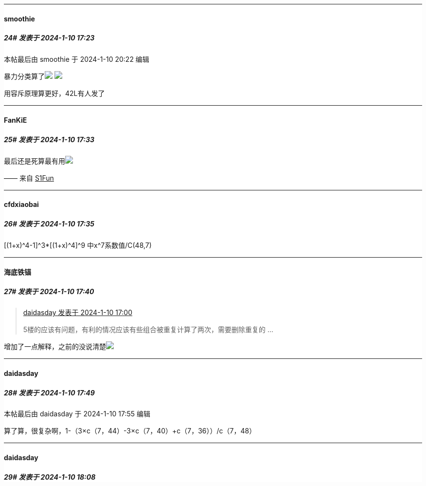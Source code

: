 *****

####  smoothie  
##### 24#       发表于 2024-1-10 17:23

 本帖最后由 smoothie 于 2024-1-10 20:22 编辑 

暴力分类算了<img src="https://static.saraba1st.com/image/smiley/face2017/009.gif" referrerpolicy="no-referrer">
<img src="https://s2.loli.net/2024/01/10/ERd2N7vgDpJcGwb.png" referrerpolicy="no-referrer">

用容斥原理算更好，42L有人发了

*****

####  FanKiE  
##### 25#       发表于 2024-1-10 17:33

最后还是死算最有用<img src="https://static.saraba1st.com/image/smiley/face2017/023.png" referrerpolicy="no-referrer">

—— 来自 [S1Fun](https://s1fun.koalcat.com)

*****

####  cfdxiaobai  
##### 26#       发表于 2024-1-10 17:35

[(1+x)^4-1]^3*[(1+x)^4]^9 中x^7系数值/C(48,7)

*****

####  海底铁锚  
##### 27#       发表于 2024-1-10 17:40

<blockquote><a href="httphttps://bbs.saraba1st.com/2b/forum.php?mod=redirect&amp;goto=findpost&amp;pid=63604320&amp;ptid=2167431" target="_blank">daidasday 发表于 2024-1-10 17:00</a>

5楼的应该有问题，有利的情况应该有些组合被重复计算了两次，需要删除重复的 ...</blockquote>
增加了一点解释，之前的没说清楚<img src="https://static.saraba1st.com/image/smiley/face2017/125.png" referrerpolicy="no-referrer">

*****

####  daidasday  
##### 28#       发表于 2024-1-10 17:49

 本帖最后由 daidasday 于 2024-1-10 17:55 编辑 

算了算，很复杂啊，1-（3×c（7，44）-3×c（7，40）+c（7，36））/c（7，48）

*****

####  daidasday  
##### 29#       发表于 2024-1-10 18:08
